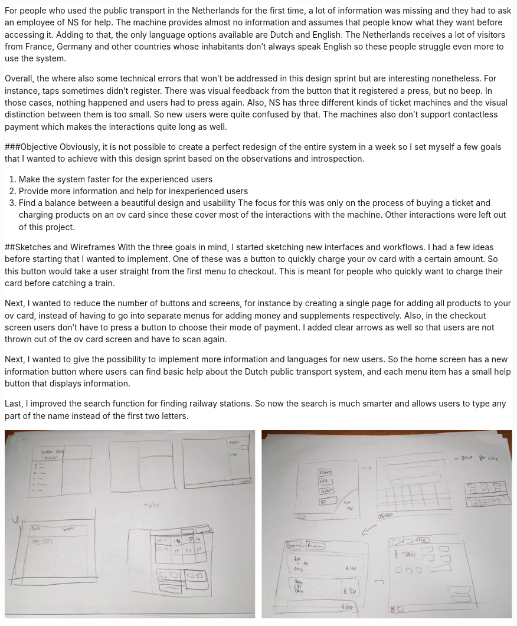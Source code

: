 For people who used the public transport in the Netherlands for the first time, a lot of information was missing and they had to ask an employee of NS for help. The machine provides almost no information and assumes that people know what they want before accessing it. Adding to that, the only language options available are Dutch and English. The Netherlands receives a lot of visitors from France, Germany and other countries whose inhabitants don’t always speak English so these people struggle even more to use the system.

Overall, the where also some technical errors that won’t be addressed in this design sprint but are interesting nonetheless. For instance, taps sometimes didn’t register. There was visual feedback from the button that it registered a press, but no beep. In those cases, nothing happened and users had to press again. Also, NS has three different kinds of ticket machines and the visual distinction between them is too small. So new users were quite confused by that. The machines also don’t support contactless payment which makes the interactions quite long as well.

###Objective
Obviously, it is not possible to create a perfect redesign of the entire system in a week so I set myself a few goals that I wanted to achieve with this design sprint based on the observations and introspection.
1. Make the system faster for the experienced users
2. Provide more information and help for inexperienced users
3. Find a balance between a beautiful design and usability
The focus for this was only on the process of buying a ticket and charging products on an ov card since these cover most of the interactions with the machine. Other interactions were left out of this project.

##Sketches and Wireframes
With the three goals in mind, I started sketching new interfaces and workflows. I had a few ideas before starting that I wanted to implement. One of these was a button to quickly charge your ov card with a certain amount. So this button would take a user straight from the first menu to checkout. This is meant for people who quickly want to charge their card before catching a train.

Next, I wanted to reduce the number of buttons and screens, for instance by creating a single page for adding all products to your ov card, instead of having to go into separate menus for adding money and supplements respectively. Also, in the checkout screen users don’t have to press a button to choose their mode of payment.
I added clear arrows as well so that users are not thrown out of the ov card screen and have to scan again.

Next, I wanted to give the possibility to implement more information and languages for new users. So the home screen has a new information button where users can find basic help about the Dutch public transport system, and each menu item has a small help button that displays information.

Last, I improved the search function for finding railway stations. So now the search is much smarter and allows users to type any part of the name instead of the first two letters.

![](./sketches.png)

